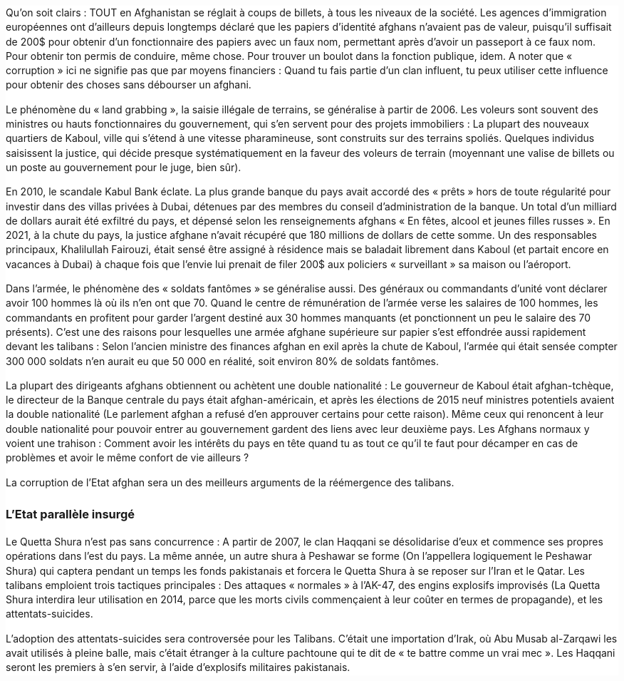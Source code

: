 Qu’on soit clairs : TOUT en Afghanistan se réglait à coups de billets, à tous les niveaux de la société. Les agences d’immigration européennes ont d’ailleurs depuis longtemps déclaré que les papiers d’identité afghans n’avaient pas de valeur, puisqu’il suffisait de 200$ pour obtenir d’un fonctionnaire des papiers avec un faux nom, permettant après d’avoir un passeport à ce faux nom. Pour obtenir ton permis de conduire, même chose. Pour trouver un boulot dans la fonction publique, idem. A noter que « corruption » ici ne signifie pas que par moyens financiers : Quand tu fais partie d’un clan influent, tu peux utiliser cette influence pour obtenir des choses sans débourser un afghani.

Le phénomène du « land grabbing », la saisie illégale de terrains, se généralise à partir de 2006. Les voleurs sont souvent des ministres ou hauts fonctionnaires du gouvernement, qui s’en servent pour des projets immobiliers : La plupart des nouveaux quartiers de Kaboul, ville qui s’étend à une vitesse pharamineuse, sont construits sur des terrains spoliés. Quelques individus saisissent la justice, qui décide presque systématiquement en la faveur des voleurs de terrain (moyennant une valise de billets ou un poste au gouvernement pour le juge, bien sûr).

En 2010, le scandale Kabul Bank éclate. La plus grande banque du pays avait accordé des « prêts » hors de toute régularité pour investir dans des villas privées à Dubai, détenues par des membres du conseil d’administration de la banque. Un total d’un milliard de dollars aurait été exfiltré du pays, et dépensé selon les renseignements afghans « En fêtes, alcool et jeunes filles russes ». En 2021, à la chute du pays, la justice afghane n’avait récupéré que 180 millions de dollars de cette somme. Un des responsables principaux, Khalilullah Fairouzi, était sensé être assigné à résidence mais se baladait librement dans Kaboul (et partait encore en vacances à Dubai) à chaque fois que l’envie lui prenait de filer 200$ aux policiers « surveillant » sa maison ou l’aéroport.

Dans l’armée, le phénomène des « soldats fantômes » se généralise aussi. Des généraux ou commandants d’unité vont déclarer avoir 100 hommes là où ils n’en ont que 70. Quand le centre de rémunération de l’armée verse les salaires de 100 hommes, les commandants en profitent pour garder l’argent destiné aux 30 hommes manquants (et ponctionnent un peu le salaire des 70 présents). C’est une des raisons pour lesquelles une armée afghane supérieure sur papier s’est effondrée aussi rapidement devant les talibans : Selon l’ancien ministre des finances afghan en exil après la chute de Kaboul, l’armée qui était sensée compter 300 000 soldats n’en aurait eu que 50 000 en réalité, soit environ 80% de soldats fantômes.

La plupart des dirigeants afghans obtiennent ou achètent une double nationalité : Le gouverneur de Kaboul était afghan-tchèque, le directeur de la Banque centrale du pays était afghan-américain, et après les élections de 2015 neuf ministres potentiels avaient la double nationalité (Le parlement afghan a refusé d’en approuver certains pour cette raison). Même ceux qui renoncent à leur double nationalité pour pouvoir entrer au gouvernement gardent des liens avec leur deuxième pays. Les Afghans normaux y voient une trahison : Comment avoir les intérêts du pays en tête quand tu as tout ce qu’il te faut pour décamper en cas de problèmes et avoir le même confort de vie ailleurs ?

La corruption de l’Etat afghan sera un des meilleurs arguments de la réémergence des talibans.

### L’Etat parallèle insurgé

Le Quetta Shura n’est pas sans concurrence : A partir de 2007, le clan Haqqani se désolidarise d’eux et commence ses propres opérations dans l’est du pays. La même année, un autre shura à Peshawar se forme (On l’appellera logiquement le Peshawar Shura) qui captera pendant un temps les fonds pakistanais et forcera le Quetta Shura à se reposer sur l’Iran et le Qatar. Les talibans emploient trois tactiques principales : Des attaques « normales » à l’AK-47, des engins explosifs improvisés (La Quetta Shura interdira leur utilisation en 2014, parce que les morts civils commençaient à leur coûter en termes de propagande), et les attentats-suicides.

L’adoption des attentats-suicides sera controversée pour les Talibans. C’était une importation d’Irak, où Abu Musab al-Zarqawi les avait utilisés à pleine balle, mais c’était étranger à la culture pachtoune qui te dit de « te battre comme un vrai mec ». Les Haqqani seront les premiers à s’en servir, à l’aide d’explosifs militaires pakistanais.
